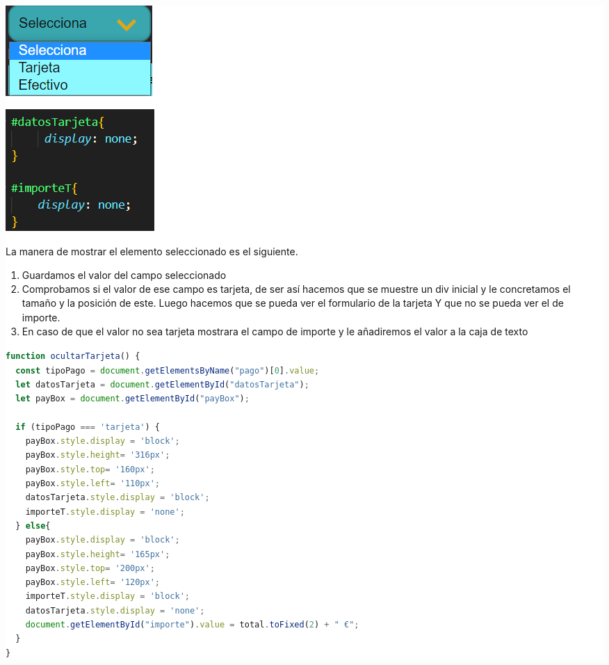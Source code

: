 ![Untitled](AE-1%20Carrito%20de%20la%20compra%20d8d0441274ab48db81ccf891f4ff4327/Untitled%202.png)

![Untitled](AE-1%20Carrito%20de%20la%20compra%20d8d0441274ab48db81ccf891f4ff4327/Untitled%203.png)

La manera de mostrar el elemento seleccionado es el siguiente.

1. Guardamos el valor del campo seleccionado
2. Comprobamos si el valor de ese campo es tarjeta, de ser así hacemos que se muestre un div inicial y le concretamos el tamaño y la posición de este.
Luego hacemos que se pueda ver el formulario de la tarjeta
Y que no se pueda ver el de importe.
3. En caso de que el valor no sea tarjeta mostrara el campo de importe y le añadiremos el valor a la caja de texto

```jsx
function ocultarTarjeta() {
  const tipoPago = document.getElementsByName("pago")[0].value;
  let datosTarjeta = document.getElementById("datosTarjeta");
  let payBox = document.getElementById("payBox");

  if (tipoPago === 'tarjeta') {
    payBox.style.display = 'block';
    payBox.style.height= '316px';
    payBox.style.top= '160px';
    payBox.style.left= '110px';
    datosTarjeta.style.display = 'block';
    importeT.style.display = 'none';
  } else{
    payBox.style.display = 'block';
    payBox.style.height= '165px';
    payBox.style.top= '200px';
    payBox.style.left= '120px';
    importeT.style.display = 'block';
    datosTarjeta.style.display = 'none';
    document.getElementById("importe").value = total.toFixed(2) + " €";
  }
}
```
